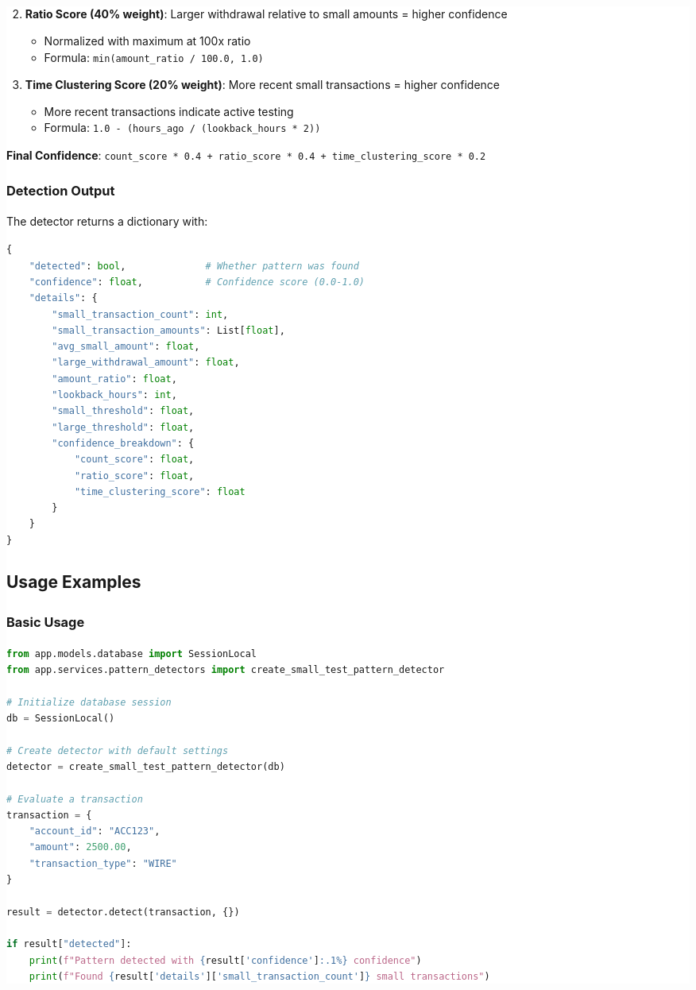 2. **Ratio Score (40% weight)**: Larger withdrawal relative to small amounts = higher confidence
   - Normalized with maximum at 100x ratio
   - Formula: `min(amount_ratio / 100.0, 1.0)`

3. **Time Clustering Score (20% weight)**: More recent small transactions = higher confidence
   - More recent transactions indicate active testing
   - Formula: `1.0 - (hours_ago / (lookback_hours * 2))`

**Final Confidence**: `count_score * 0.4 + ratio_score * 0.4 + time_clustering_score * 0.2`

### Detection Output

The detector returns a dictionary with:

```python
{
    "detected": bool,              # Whether pattern was found
    "confidence": float,           # Confidence score (0.0-1.0)
    "details": {
        "small_transaction_count": int,
        "small_transaction_amounts": List[float],
        "avg_small_amount": float,
        "large_withdrawal_amount": float,
        "amount_ratio": float,
        "lookback_hours": int,
        "small_threshold": float,
        "large_threshold": float,
        "confidence_breakdown": {
            "count_score": float,
            "ratio_score": float,
            "time_clustering_score": float
        }
    }
}
```

## Usage Examples

### Basic Usage

```python
from app.models.database import SessionLocal
from app.services.pattern_detectors import create_small_test_pattern_detector

# Initialize database session
db = SessionLocal()

# Create detector with default settings
detector = create_small_test_pattern_detector(db)

# Evaluate a transaction
transaction = {
    "account_id": "ACC123",
    "amount": 2500.00,
    "transaction_type": "WIRE"
}

result = detector.detect(transaction, {})

if result["detected"]:
    print(f"Pattern detected with {result['confidence']:.1%} confidence")
    print(f"Found {result['details']['small_transaction_count']} small transactions")
```
